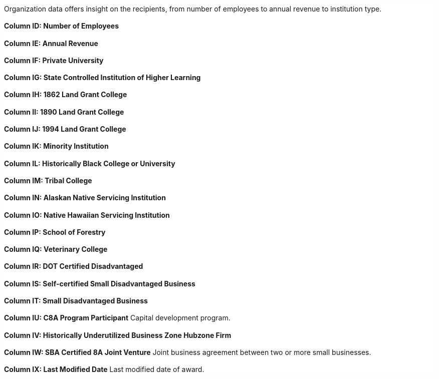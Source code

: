 Organization data offers insight on the recipients, from number of employees to annual revenue to institution type.

**Column ID: Number of Employees**

**Column IE: Annual Revenue**

**Column IF: Private University**

**Column IG: State Controlled Institution of Higher Learning**

**Column IH: 1862 Land Grant College**

**Column II: 1890 Land Grant College**

**Column IJ: 1994 Land Grant College**

**Column IK: Minority Institution**

**Column IL: Historically Black College or University**

**Column IM: Tribal College**

**Column IN: Alaskan Native Servicing Institution**

**Column IO: Native Hawaiian Servicing Institution**

**Column IP: School of Forestry**

**Column IQ: Veterinary College**

**Column IR: DOT Certified Disadvantaged**

**Column IS: Self-certified Small Disadvantaged Business**

**Column IT: Small Disadvantaged Business**

**Column IU: C8A Program Participant**
Capital development program.

**Column IV: Historically Underutilized Business Zone Hubzone Firm**

**Column IW: SBA Certified 8A Joint Venture**
Joint business agreement between two or more small businesses.

**Column IX: Last Modified Date**
Last modified date of award.

